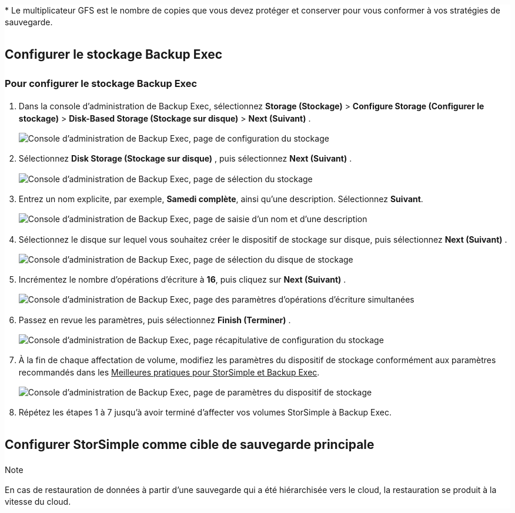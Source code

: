 \* Le multiplicateur GFS est le nombre de copies que vous devez protéger et conserver pour vous conformer à vos stratégies de sauvegarde.

## <a name="set-up-backup-exec-storage"></a>Configurer le stockage Backup Exec

### <a name="to-set-up-backup-exec-storage"></a>Pour configurer le stockage Backup Exec

1.  Dans la console d’administration de Backup Exec, sélectionnez **Storage (Stockage)**  > **Configure Storage (Configurer le stockage)**  > **Disk-Based Storage (Stockage sur disque)**  > **Next (Suivant)** .

    ![Console d’administration de Backup Exec, page de configuration du stockage](./media/storsimple-configure-backup-target-using-backup-exec/image4.png)

2.  Sélectionnez **Disk Storage (Stockage sur disque)** , puis sélectionnez **Next (Suivant)** .

    ![Console d’administration de Backup Exec, page de sélection du stockage](./media/storsimple-configure-backup-target-using-backup-exec/image5.png)

3.  Entrez un nom explicite, par exemple, **Samedi complète**, ainsi qu’une description. Sélectionnez **Suivant**.

    ![Console d’administration de Backup Exec, page de saisie d’un nom et d’une description](./media/storsimple-configure-backup-target-using-backup-exec/image7.png)

4.  Sélectionnez le disque sur lequel vous souhaitez créer le dispositif de stockage sur disque, puis sélectionnez **Next (Suivant)** .

    ![Console d’administration de Backup Exec, page de sélection du disque de stockage](./media/storsimple-configure-backup-target-using-backup-exec/image9.png)

5.  Incrémentez le nombre d’opérations d’écriture à **16**, puis cliquez sur **Next (Suivant)** .

    ![Console d’administration de Backup Exec, page des paramètres d’opérations d’écriture simultanées](./media/storsimple-configure-backup-target-using-backup-exec/image10.png)

6.  Passez en revue les paramètres, puis sélectionnez **Finish (Terminer)** .

    ![Console d’administration de Backup Exec, page récapitulative de configuration du stockage](./media/storsimple-configure-backup-target-using-backup-exec/image11.png)

7.  À la fin de chaque affectation de volume, modifiez les paramètres du dispositif de stockage conformément aux paramètres recommandés dans les [Meilleures pratiques pour StorSimple et Backup Exec](#best-practices-for-storsimple-and-backup-exec).

    ![Console d’administration de Backup Exec, page de paramètres du dispositif de stockage](./media/storsimple-configure-backup-target-using-backup-exec/image12.png)

8.  Répétez les étapes 1 à 7 jusqu’à avoir terminé d’affecter vos volumes StorSimple à Backup Exec.

## <a name="set-up-storsimple-as-a-primary-backup-target"></a>Configurer StorSimple comme cible de sauvegarde principale

> [!NOTE]
> En cas de restauration de données à partir d’une sauvegarde qui a été hiérarchisée vers le cloud, la restauration se produit à la vitesse du cloud.
